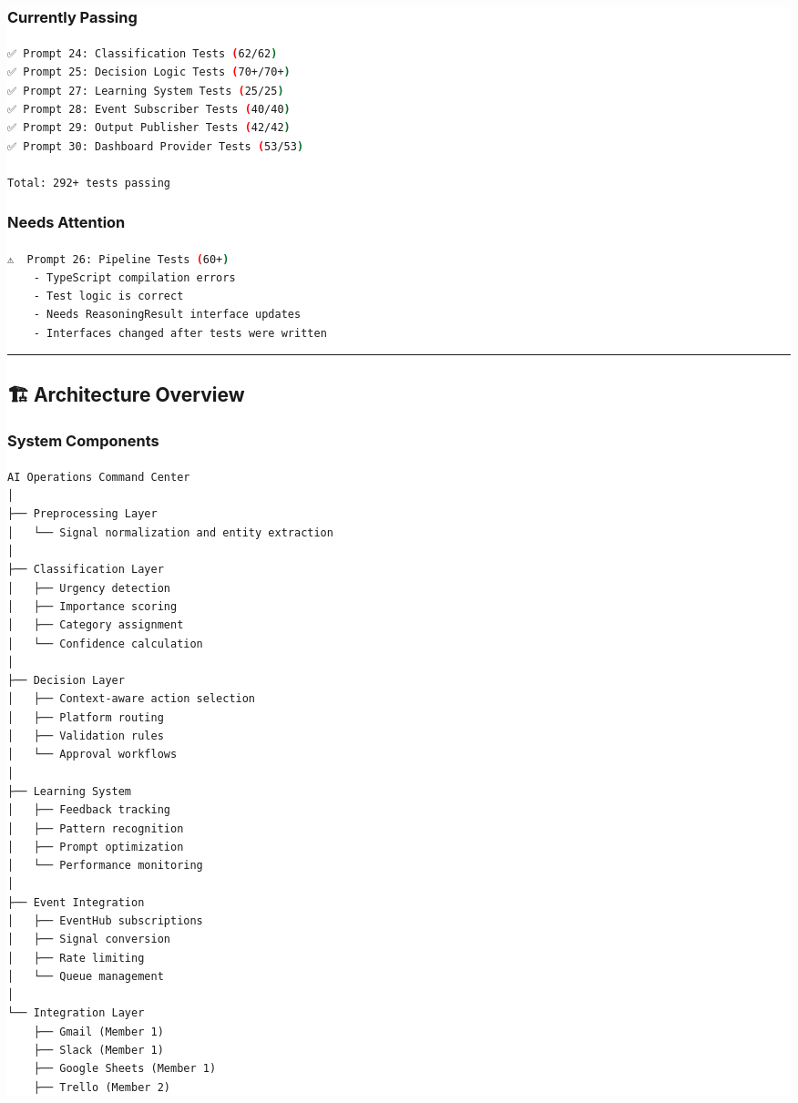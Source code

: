 ### Currently Passing

```bash
✅ Prompt 24: Classification Tests (62/62)
✅ Prompt 25: Decision Logic Tests (70+/70+)
✅ Prompt 27: Learning System Tests (25/25)
✅ Prompt 28: Event Subscriber Tests (40/40)
✅ Prompt 29: Output Publisher Tests (42/42)
✅ Prompt 30: Dashboard Provider Tests (53/53)

Total: 292+ tests passing
```

### Needs Attention

```bash
⚠️  Prompt 26: Pipeline Tests (60+)
    - TypeScript compilation errors
    - Test logic is correct
    - Needs ReasoningResult interface updates
    - Interfaces changed after tests were written
```

---

## 🏗️ Architecture Overview

### System Components

```
AI Operations Command Center
│
├── Preprocessing Layer
│   └── Signal normalization and entity extraction
│
├── Classification Layer
│   ├── Urgency detection
│   ├── Importance scoring
│   ├── Category assignment
│   └── Confidence calculation
│
├── Decision Layer
│   ├── Context-aware action selection
│   ├── Platform routing
│   ├── Validation rules
│   └── Approval workflows
│
├── Learning System
│   ├── Feedback tracking
│   ├── Pattern recognition
│   ├── Prompt optimization
│   └── Performance monitoring
│
├── Event Integration
│   ├── EventHub subscriptions
│   ├── Signal conversion
│   ├── Rate limiting
│   └── Queue management
│
└── Integration Layer
    ├── Gmail (Member 1)
    ├── Slack (Member 1)
    ├── Google Sheets (Member 1)
    ├── Trello (Member 2)
```